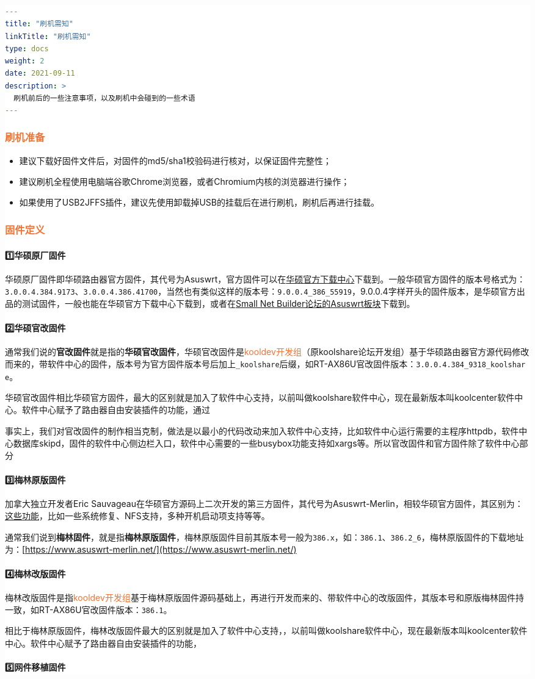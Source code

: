```yaml
---
title: "刷机需知"
linkTitle: "刷机需知"
type: docs
weight: 2
date: 2021-09-11
description: >
  刷机前后的一些注意事项，以及刷机中会碰到的一些术语
---
```


### <font color="#f57332">刷机准备</font>

- 建议下载好固件文件后，对固件的md5/sha1校验码进行核对，以保证固件完整性；

- 建议刷机全程使用电脑端谷歌Chrome浏览器，或者Chromium内核的浏览器进行操作；

- 如果使用了USB2JFFS插件，建议先使用卸载掉USB的挂载后在进行刷机，刷机后再进行挂载。

### <font color="#f57332">固件定义</font>

#### 1️⃣华硕原厂固件

华硕原厂固件即华硕路由器官方固件，其代号为Asuswrt，官方固件可以在[华硕官方下载中心](https://www.asus.com.cn/support/Download-Center/)下载到。一般华硕官方固件的版本号格式为：`3.0.0.4.384.9173`、`3.0.0.4.386.41700`，当然也有类似这样的版本号：`9.0.0.4_386_55919`，9.0.0.4字样开头的固件版本，是华硕官方出品的测试固件，一般也能在华硕官方下载中心下载到，或者在[Small Net Builder论坛的Asuswrt板块](https://www.snbforums.com/forums/asuswrt-official.51/)下载到。

#### 2️⃣华硕官改固件

通常我们说的**官改固件**就是指的**华硕官改固件**，华硕官改固件是<font color="#f57332">kooldev开发组</font>（原koolshare论坛开发组）基于华硕路由器官方源代码修改而来的，带软件中心的固件，版本号为官方固件版本号后加上`_koolshare`后缀，如RT-AX86U官改固件版本：`3.0.0.4.384_9318_koolshare`。

华硕官改固件相比华硕官方固件，最大的区别就是加入了软件中心支持，以前叫做koolshare软件中心，现在最新版本叫koolcenter软件中心。软件中心赋予了路由器自由安装插件的功能，通过

事实上，我们对官改固件的制作相当克制，做法是以最小的代码改动来加入软件中心支持，比如软件中心运行需要的主程序httpdb，软件中心数据库skipd，固件的软件中心侧边栏入口，软件中心需要的一些busybox功能支持如xargs等。所以官改固件和官方固件除了软件中心部分

####  3️⃣梅林原版固件

加拿大独立开发者Eric Sauvageau在华硕官方源码上二次开发的第三方固件，其代号为Asuswrt-Merlin，相较华硕官方固件，其区别为：[这些功能](https://github.com/RMerl/asuswrt-merlin.ng/blob/master/README-merlin.txt#L64-L135)，比如一些系统修复、NFS支持，多种开机启动项支持等等。

通常我们说到**梅林固件**，就是指**梅林原版固件**，梅林原版固件目前其版本号一般为`386.x`，如：`386.1`、`386.2_6`，梅林原版固件的下载地址为：[https://www.asuswrt-merlin.net/](https://www.asuswrt-merlin.net/)

#### 4️⃣梅林改版固件

梅林改版固件是指<font color="#f57332">kooldev开发组</font>基于梅林原版固件源码基础上，再进行开发而来的、带软件中心的改版固件，其版本号和原版梅林固件持一致，如RT-AX86U官改固件版本：`386.1`。

相比于梅林原版固件，梅林改版固件最大的区别就是加入了软件中心支持，，以前叫做koolshare软件中心，现在最新版本叫koolcenter软件中心。软件中心赋予了路由器自由安装插件的功能，

#### 5️⃣网件移植固件

